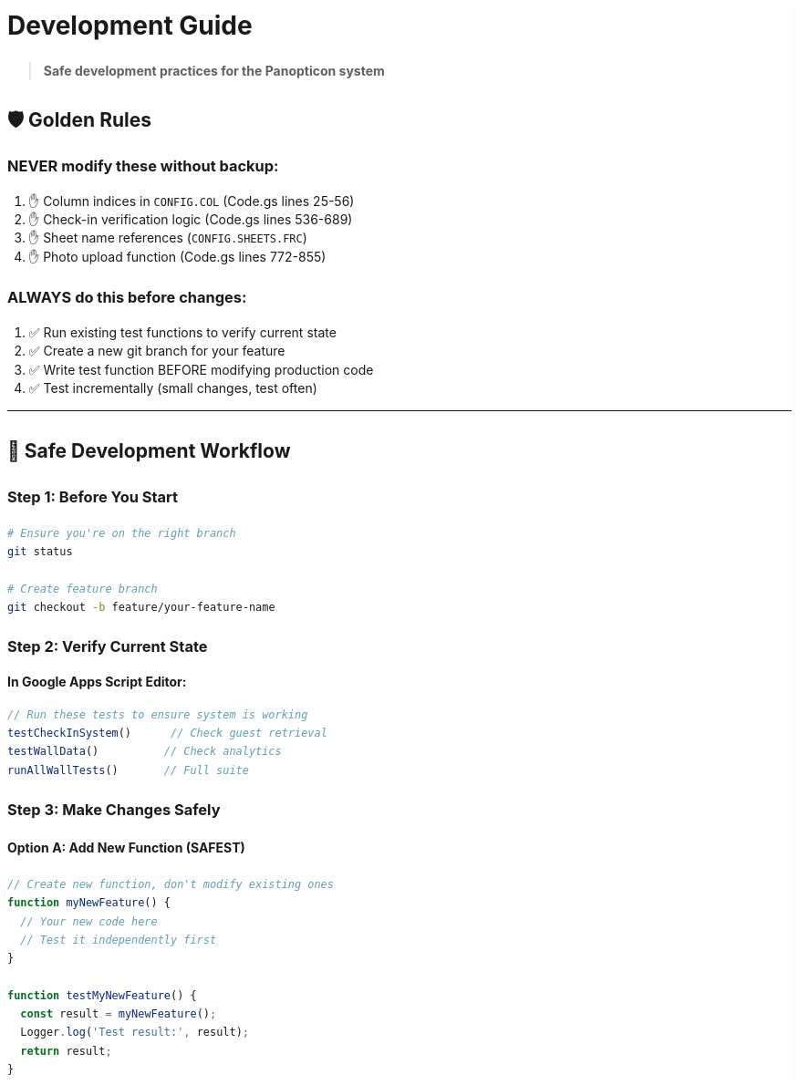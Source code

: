 # Development Guide

> **Safe development practices for the Panopticon system**

## 🛡️ Golden Rules

### **NEVER modify these without backup:**
1. ✋ Column indices in `CONFIG.COL` (Code.gs lines 25-56)
2. ✋ Check-in verification logic (Code.gs lines 536-689)
3. ✋ Sheet name references (`CONFIG.SHEETS.FRC`)
4. ✋ Photo upload function (Code.gs lines 772-855)

### **ALWAYS do this before changes:**
1. ✅ Run existing test functions to verify current state
2. ✅ Create a new git branch for your feature
3. ✅ Write test function BEFORE modifying production code
4. ✅ Test incrementally (small changes, test often)

---

## 🔄 Safe Development Workflow

### **Step 1: Before You Start**
```bash
# Ensure you're on the right branch
git status

# Create feature branch
git checkout -b feature/your-feature-name
```

### **Step 2: Verify Current State**

**In Google Apps Script Editor:**
```javascript
// Run these tests to ensure system is working
testCheckInSystem()      // Check guest retrieval
testWallData()          // Check analytics
runAllWallTests()       // Full suite
```

### **Step 3: Make Changes Safely**

#### Option A: Add New Function (SAFEST)
```javascript
// Create new function, don't modify existing ones
function myNewFeature() {
  // Your new code here
  // Test it independently first
}

function testMyNewFeature() {
  const result = myNewFeature();
  Logger.log('Test result:', result);
  return result;
}
```
